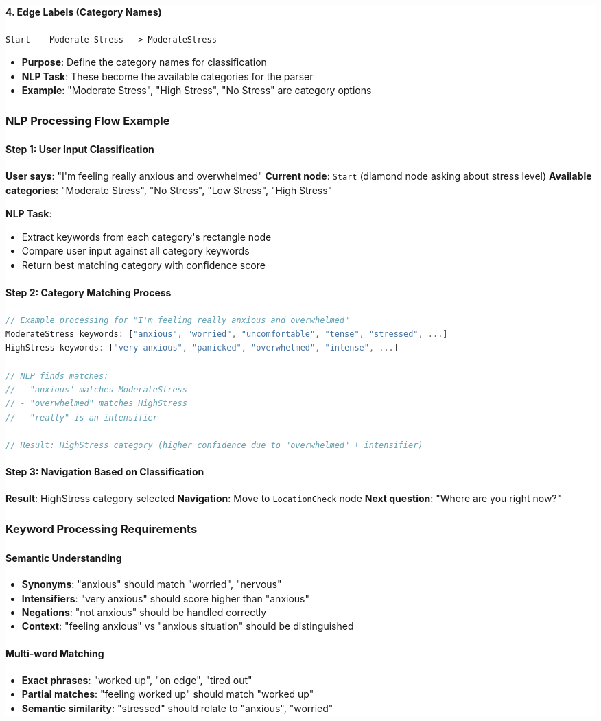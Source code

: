 #### 4. **Edge Labels** (Category Names)
```mermaid
Start -- Moderate Stress --> ModerateStress
```
- **Purpose**: Define the category names for classification
- **NLP Task**: These become the available categories for the parser
- **Example**: "Moderate Stress", "High Stress", "No Stress" are category options

### NLP Processing Flow Example

#### Step 1: User Input Classification
**User says**: "I'm feeling really anxious and overwhelmed"
**Current node**: `Start` (diamond node asking about stress level)
**Available categories**: "Moderate Stress", "No Stress", "Low Stress", "High Stress"

**NLP Task**: 
- Extract keywords from each category's rectangle node
- Compare user input against all category keywords
- Return best matching category with confidence score

#### Step 2: Category Matching Process
```javascript
// Example processing for "I'm feeling really anxious and overwhelmed"
ModerateStress keywords: ["anxious", "worried", "uncomfortable", "tense", "stressed", ...]
HighStress keywords: ["very anxious", "panicked", "overwhelmed", "intense", ...]

// NLP finds matches:
// - "anxious" matches ModerateStress
// - "overwhelmed" matches HighStress
// - "really" is an intensifier

// Result: HighStress category (higher confidence due to "overwhelmed" + intensifier)
```

#### Step 3: Navigation Based on Classification
**Result**: HighStress category selected
**Navigation**: Move to `LocationCheck` node
**Next question**: "Where are you right now?"

### Keyword Processing Requirements

#### Semantic Understanding
- **Synonyms**: "anxious" should match "worried", "nervous"
- **Intensifiers**: "very anxious" should score higher than "anxious"
- **Negations**: "not anxious" should be handled correctly
- **Context**: "feeling anxious" vs "anxious situation" should be distinguished

#### Multi-word Matching
- **Exact phrases**: "worked up", "on edge", "tired out"
- **Partial matches**: "feeling worked up" should match "worked up"
- **Semantic similarity**: "stressed" should relate to "anxious", "worried"
